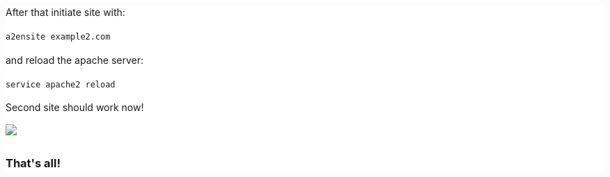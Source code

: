 After that initiate site with:

`
   a2ensite example2.com
  ` `
  `

and reload the apache server:

`
   service apache2 reload
  ` `
  `

Second site should work now!

![](<https://i.imgur.com/96adAnQ.png>)


### That's all!  ###

